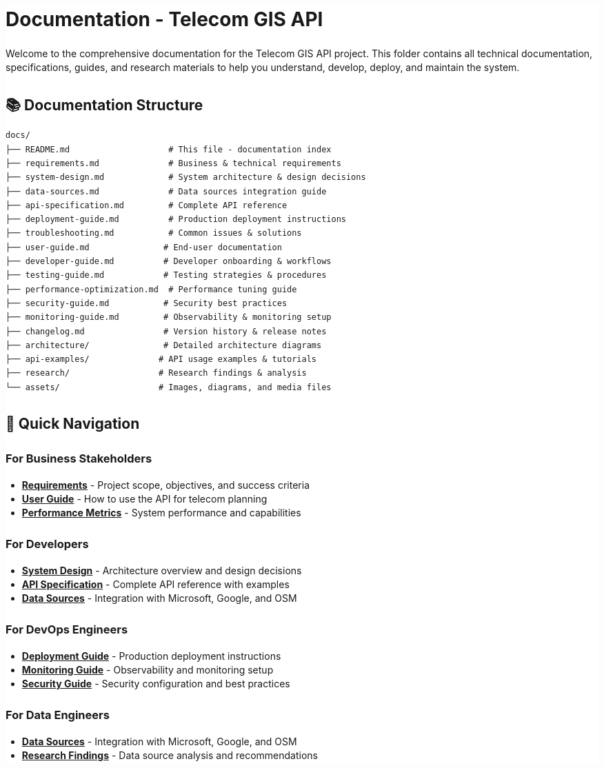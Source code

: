 # Documentation - Telecom GIS API

Welcome to the comprehensive documentation for the Telecom GIS API project. This folder contains all technical documentation, specifications, guides, and research materials to help you understand, develop, deploy, and maintain the system.

## 📚 Documentation Structure

```
docs/
├── README.md                    # This file - documentation index
├── requirements.md              # Business & technical requirements
├── system-design.md             # System architecture & design decisions
├── data-sources.md              # Data sources integration guide
├── api-specification.md         # Complete API reference
├── deployment-guide.md          # Production deployment instructions
├── troubleshooting.md           # Common issues & solutions
├── user-guide.md               # End-user documentation
├── developer-guide.md          # Developer onboarding & workflows
├── testing-guide.md            # Testing strategies & procedures
├── performance-optimization.md  # Performance tuning guide
├── security-guide.md           # Security best practices
├── monitoring-guide.md         # Observability & monitoring setup
├── changelog.md                # Version history & release notes
├── architecture/               # Detailed architecture diagrams
├── api-examples/              # API usage examples & tutorials
├── research/                  # Research findings & analysis
└── assets/                    # Images, diagrams, and media files
```

## 🎯 Quick Navigation

### For Business Stakeholders
- **[Requirements](requirements.md)** - Project scope, objectives, and success criteria
- **[User Guide](user-guide.md)** - How to use the API for telecom planning
- **[Performance Metrics](performance-optimization.md#benchmarks)** - System performance and capabilities

### For Developers
- **[System Design](system-design.md)** - Architecture overview and design decisions
- **[API Specification](api-specification.md)** - Complete API reference with examples
- **[Data Sources](data-sources.md)** - Integration with Microsoft, Google, and OSM

### For DevOps Engineers
- **[Deployment Guide](deployment-guide.md)** - Production deployment instructions
- **[Monitoring Guide](monitoring-guide.md)** - Observability and monitoring setup
- **[Security Guide](security-guide.md)** - Security configuration and best practices

### For Data Engineers
- **[Data Sources](data-sources.md)** - Integration with Microsoft, Google, and OSM
- **[Research Findings](research/)** - Data source analysis and recommendations
